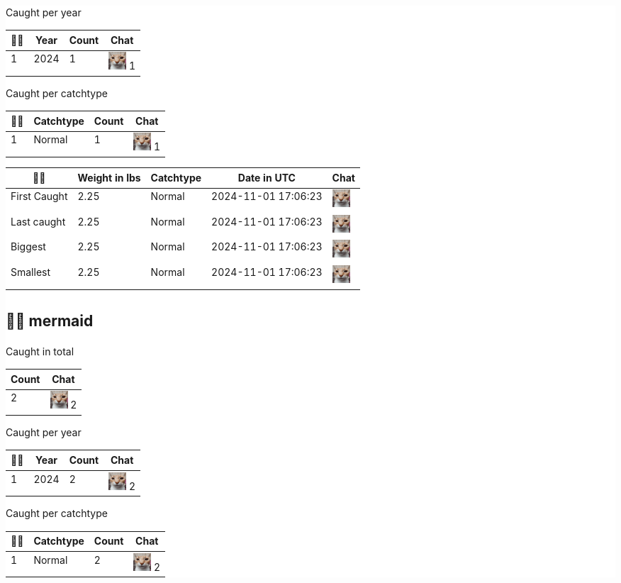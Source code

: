 Caught per year

| 🧞‍♂ | Year | Count | Chat |
|-------|-------|-------|-------|
| 1 | 2024 | 1 | ![psp1g](https://raw.githubusercontent.com/blableblup/gofish/main/images/players/psp1g.png) 1 |

Caught per catchtype

| 🧞‍♂ | Catchtype | Count | Chat |
|-------|-------|-------|-------|
| 1 | Normal | 1 | ![psp1g](https://raw.githubusercontent.com/blableblup/gofish/main/images/players/psp1g.png) 1 |

| 🧞‍♂ | Weight in lbs | Catchtype | Date in UTC | Chat |
|-------|-------|-------|-------|-------|
| First Caught | 2.25 | Normal | 2024-11-01 17:06:23 | ![psp1g](https://raw.githubusercontent.com/blableblup/gofish/main/images/players/psp1g.png) |
| Last caught | 2.25 | Normal | 2024-11-01 17:06:23 | ![psp1g](https://raw.githubusercontent.com/blableblup/gofish/main/images/players/psp1g.png) |
| Biggest | 2.25 | Normal | 2024-11-01 17:06:23 | ![psp1g](https://raw.githubusercontent.com/blableblup/gofish/main/images/players/psp1g.png) |
| Smallest | 2.25 | Normal | 2024-11-01 17:06:23 | ![psp1g](https://raw.githubusercontent.com/blableblup/gofish/main/images/players/psp1g.png) |

## 🧜‍♀️ mermaid
Caught in total

| Count | Chat |
|-------|-------|
| 2 | ![psp1g](https://raw.githubusercontent.com/blableblup/gofish/main/images/players/psp1g.png) 2 |

Caught per year

| 🧜‍♀️ | Year | Count | Chat |
|-------|-------|-------|-------|
| 1 | 2024 | 2 | ![psp1g](https://raw.githubusercontent.com/blableblup/gofish/main/images/players/psp1g.png) 2 |

Caught per catchtype

| 🧜‍♀️ | Catchtype | Count | Chat |
|-------|-------|-------|-------|
| 1 | Normal | 2 | ![psp1g](https://raw.githubusercontent.com/blableblup/gofish/main/images/players/psp1g.png) 2 |
